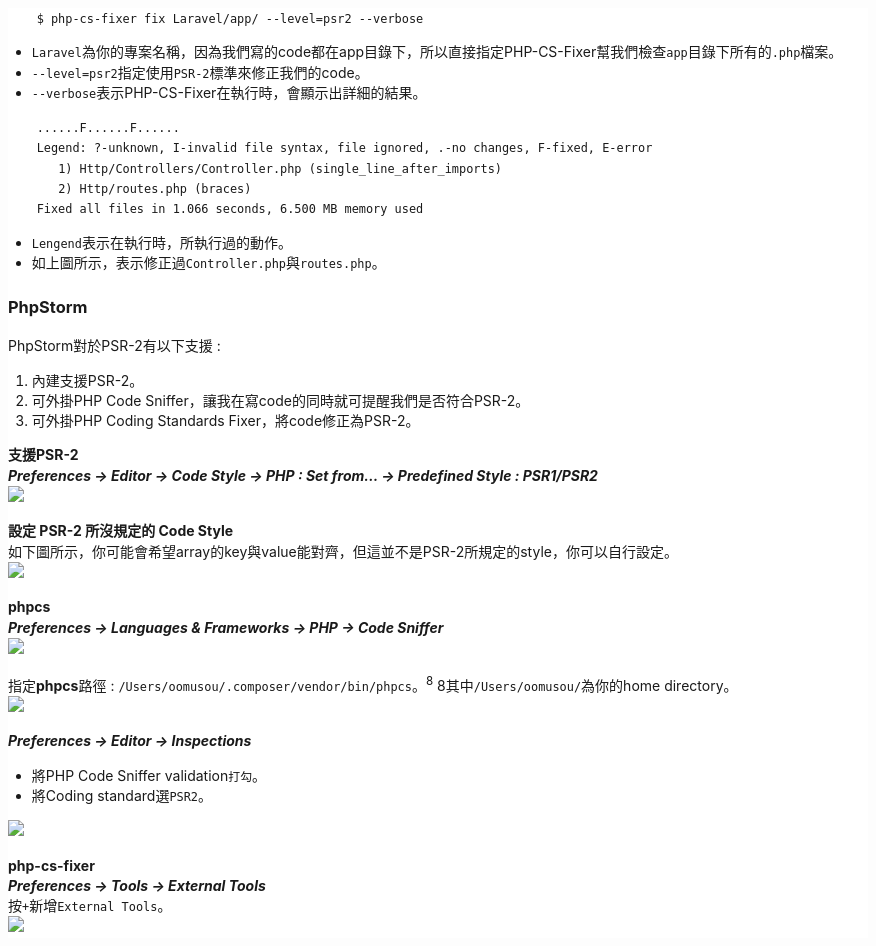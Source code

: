 ```
    $ php-cs-fixer fix Laravel/app/ --level=psr2 --verbose  
```

* `Laravel`為你的專案名稱，因為我們寫的code都在app目錄下，所以直接指定PHP-CS-Fixer幫我們檢查`app`目錄下所有的`.php`檔案。
* `--level=psr2`指定使用`PSR-2`標準來修正我們的code。
* `--verbose`表示PHP-CS-Fixer在執行時，會顯示出詳細的結果。

```
    ......F......F......
    Legend: ?-unknown, I-invalid file syntax, file ignored, .-no changes, F-fixed, E-error
       1) Http/Controllers/Controller.php (single_line_after_imports)
       2) Http/routes.php (braces)
    Fixed all files in 1.066 seconds, 6.500 MB memory used  
```

* `Lengend`表示在執行時，所執行過的動作。
* 如上圖所示，表示修正過`Controller.php`與`routes.php`。

### PhpStorm

PhpStorm對於PSR-2有以下支援 : 

1.  內建支援PSR-2。
2.  可外掛PHP Code Sniffer，讓我在寫code的同時就可提醒我們是否符合PSR-2。
3.  可外掛PHP Coding Standards Fixer，將code修正為PSR-2。

**支援PSR-2**  
**_Preferences -> Editor -> Code Style -> PHP : Set from… -> Predefined Style : PSR1/PSR2_**  
[![](http://oomusou.io/images/php/php-psr2/psr2007.png)](http://oomusou.io/images/php/php-psr2/psr2007.png)

**設定 PSR-2 所沒規定的 Code Style**  
如下圖所示，你可能會希望array的key與value能對齊，但這並不是PSR-2所規定的style，你可以自行設定。  
[![](http://oomusou.io/images/php/php-psr2/psr2009.png)](http://oomusou.io/images/php/php-psr2/psr2009.png)

**phpcs**  
**_Preferences -> Languages & Frameworks -> PHP -> Code Sniffer_**  
[![](http://oomusou.io/images/php/php-psr2/psr2000.png)](http://oomusou.io/images/php/php-psr2/psr2000.png)

指定**phpcs**路徑 : `/Users/oomusou/.composer/vendor/bin/phpcs`。<sup>8</sup> 8其中`/Users/oomusou/`為你的home directory。  
[![](http://oomusou.io/images/php/php-psr2/psr2001.png)](http://oomusou.io/images/php/php-psr2/psr2001.png)

**_Preferences -> Editor -> Inspections_**

* 將PHP Code Sniffer validation`打勾`。
* 將Coding standard選`PSR2`。

[![](http://oomusou.io/images/php/php-psr2/psr2002.png)](http://oomusou.io/images/php/php-psr2/psr2002.png)

**php-cs-fixer**  
**_Preferences -> Tools -> External Tools_**  
按`+`新增`External Tools`。  
[![](http://oomusou.io/images/php/php-psr2/psr2004.png)](http://oomusou.io/images/php/php-psr2/psr2004.png)

